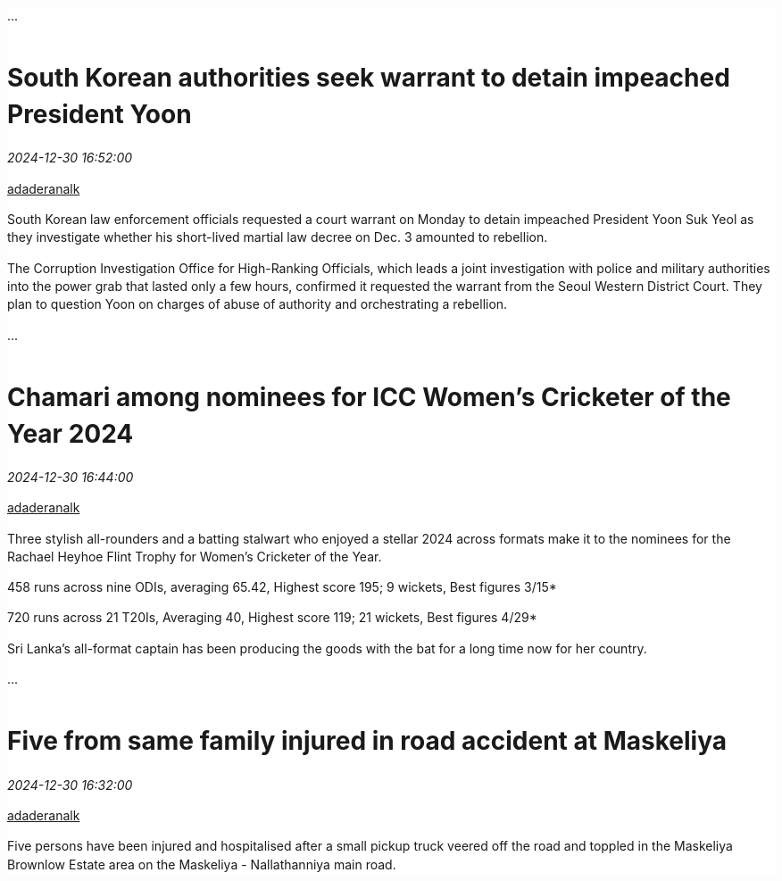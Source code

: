 ...



# South Korean authorities seek warrant to detain impeached President Yoon

*2024-12-30 16:52:00*

[adaderanalk](https://www.adaderana.lk/news/104590/south-korean-authorities-seek-warrant-to-detain-impeached-president-yoon)

South Korean law enforcement officials requested a court warrant on Monday to detain impeached President Yoon Suk Yeol as they investigate whether his short-lived martial law decree on Dec. 3 amounted to rebellion.

The Corruption Investigation Office for High-Ranking Officials, which leads a joint investigation with police and military authorities into the power grab that lasted only a few hours, confirmed it requested the warrant from the Seoul Western District Court. They plan to question Yoon on charges of abuse of authority and orchestrating a rebellion.

...



# Chamari among nominees for ICC Women’s Cricketer of the Year 2024

*2024-12-30 16:44:00*

[adaderanalk](https://www.adaderana.lk/news/104589/chamari-among-nominees-for-icc-womens-cricketer-of-the-year-2024)

Three stylish all-rounders and a batting stalwart who enjoyed a stellar 2024 across formats make it to the nominees for the Rachael Heyhoe Flint Trophy for Women’s Cricketer of the Year.

458 runs across nine ODIs, averaging 65.42, Highest score 195; 9 wickets, Best figures 3/15*

720 runs across 21 T20Is, Averaging 40, Highest score 119; 21 wickets, Best figures 4/29*

Sri Lanka’s all-format captain has been producing the goods with the bat for a long time now for her country.

...



# Five from same family injured in road accident at Maskeliya

*2024-12-30 16:32:00*

[adaderanalk](https://www.adaderana.lk/news/104588/five-from-same-family-injured-in-road-accident-at-maskeliya)

Five persons have been injured and hospitalised after a small pickup truck veered off the road and toppled in the Maskeliya Brownlow Estate area on the Maskeliya - Nallathanniya main road.
